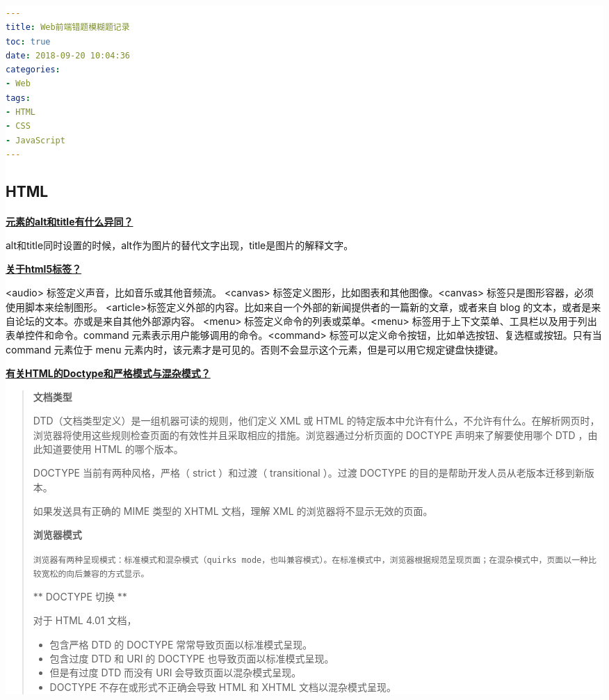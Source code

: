 ```yaml
---
title: Web前端错题模糊题记录
toc: true
date: 2018-09-20 10:04:36
categories:
- Web
tags:
- HTML
- CSS
- JavaScript
---
```


## HTML

<u>**元素的alt和title有什么异同？**</u>

alt和title同时设置的时候，alt作为图片的替代文字出现，title是图片的解释文字。



**<u>关于html5标签？</u>**

\<audio\> 标签定义声音，比如音乐或其他音频流。
\<canvas\> 标签定义图形，比如图表和其他图像。\<canvas\> 标签只是图形容器，必须使用脚本来绘制图形。
\<article\>标签定义外部的内容。比如来自一个外部的新闻提供者的一篇新的文章，或者来自 blog 的文本，或者是来自论坛的文本。亦或是来自其他外部源内容。
\<menu\> 标签定义命令的列表或菜单。\<menu\> 标签用于上下文菜单、工具栏以及用于列出表单控件和命令。command 元素表示用户能够调用的命令。\<command\> 标签可以定义命令按钮，比如单选按钮、复选框或按钮。只有当 command 元素位于 menu 元素内时，该元素才是可见的。否则不会显示这个元素，但是可以用它规定键盘快捷键。 

**<u>有关HTML的Doctype和严格模式与混杂模式？</u>**

> **文档类型**
>
>  DTD（文档类型定义）是一组机器可读的规则，他们定义 XML 或 HTML 的特定版本中允许有什么，不允许有什么。在解析网页时，浏览器将使用这些规则检查页面的有效性并且采取相应的措施。浏览器通过分析页面的 DOCTYPE 声明来了解要使用哪个 DTD ，由此知道要使用 HTML 的哪个版本。
>
>  DOCTYPE 当前有两种风格，严格（ strict ）和过渡（ transitional ）。过渡 DOCTYPE 的目的是帮助开发人员从老版本迁移到新版本。
>
> 如果发送具有正确的 MIME 类型的 XHTML 文档，理解 XML 的浏览器将不显示无效的页面。
>
>  **浏览器模式**
>
>     浏览器有两种呈现模式：标准模式和混杂模式（quirks mode，也叫兼容模式）。在标准模式中，浏览器根据规范呈现页面；在混杂模式中，页面以一种比较宽松的向后兼容的方式显示。
>
> ** DOCTYPE 切换 **
>
> 对于 HTML 4.01 文档，
>
> - 包含严格 DTD 的 DOCTYPE 常常导致页面以标准模式呈现。
> - 包含过度 DTD 和 URI 的 DOCTYPE 也导致页面以标准模式呈现。
> - 但是有过度 DTD 而没有 URI 会导致页面以混杂模式呈现。
> - DOCTYPE 不存在或形式不正确会导致 HTML 和 XHTML 文档以混杂模式呈现。
> 
